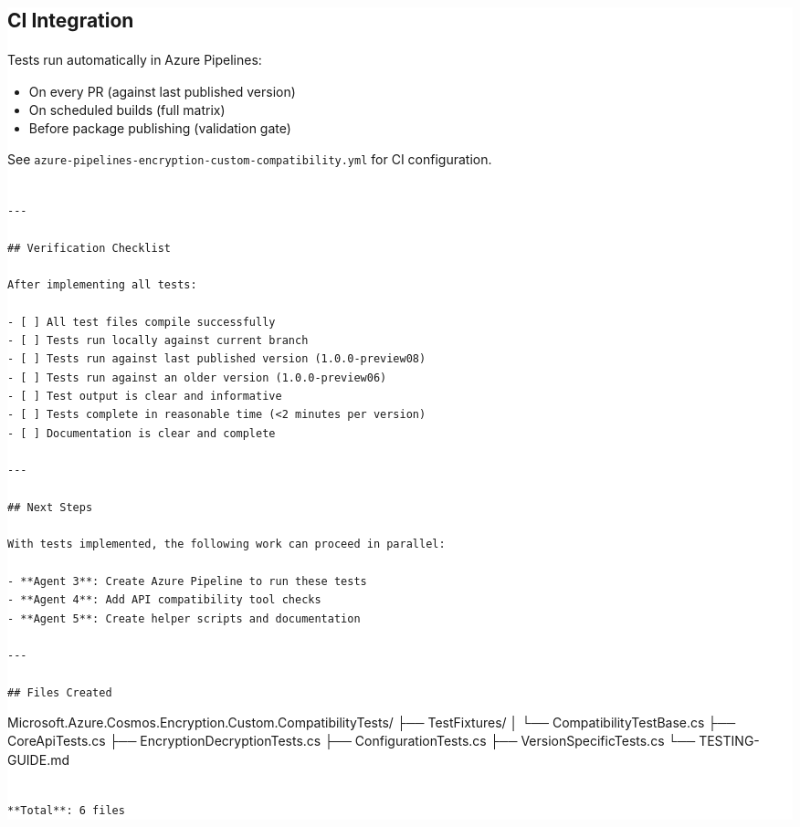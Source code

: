 ## CI Integration

Tests run automatically in Azure Pipelines:
- On every PR (against last published version)
- On scheduled builds (full matrix)
- Before package publishing (validation gate)

See `azure-pipelines-encryption-custom-compatibility.yml` for CI configuration.
```

---

## Verification Checklist

After implementing all tests:

- [ ] All test files compile successfully
- [ ] Tests run locally against current branch
- [ ] Tests run against last published version (1.0.0-preview08)
- [ ] Tests run against an older version (1.0.0-preview06)
- [ ] Test output is clear and informative
- [ ] Tests complete in reasonable time (<2 minutes per version)
- [ ] Documentation is clear and complete

---

## Next Steps

With tests implemented, the following work can proceed in parallel:

- **Agent 3**: Create Azure Pipeline to run these tests
- **Agent 4**: Add API compatibility tool checks
- **Agent 5**: Create helper scripts and documentation

---

## Files Created

```
Microsoft.Azure.Cosmos.Encryption.Custom.CompatibilityTests/
├── TestFixtures/
│   └── CompatibilityTestBase.cs
├── CoreApiTests.cs
├── EncryptionDecryptionTests.cs
├── ConfigurationTests.cs
├── VersionSpecificTests.cs
└── TESTING-GUIDE.md
```

**Total**: 6 files
